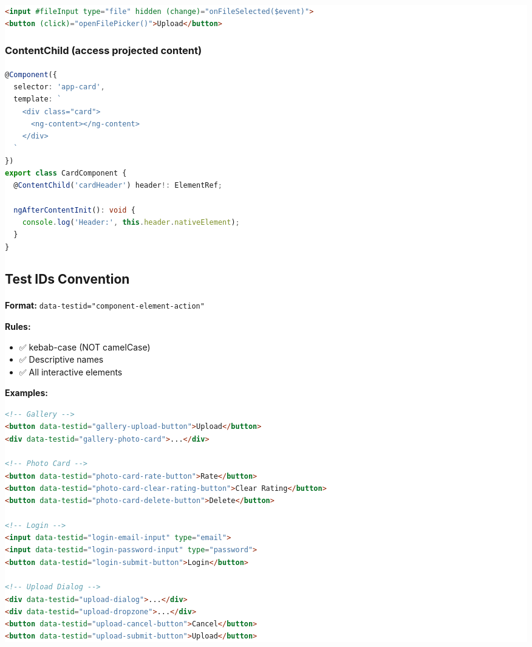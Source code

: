 ```html
<input #fileInput type="file" hidden (change)="onFileSelected($event)">
<button (click)="openFilePicker()">Upload</button>
```

### ContentChild (access projected content)

```typescript
@Component({
  selector: 'app-card',
  template: `
    <div class="card">
      <ng-content></ng-content>
    </div>
  `
})
export class CardComponent {
  @ContentChild('cardHeader') header!: ElementRef;

  ngAfterContentInit(): void {
    console.log('Header:', this.header.nativeElement);
  }
}
```

## Test IDs Convention

**Format:** `data-testid="component-element-action"`

**Rules:**
- ✅ kebab-case (NOT camelCase)
- ✅ Descriptive names
- ✅ All interactive elements

**Examples:**

```html
<!-- Gallery -->
<button data-testid="gallery-upload-button">Upload</button>
<div data-testid="gallery-photo-card">...</div>

<!-- Photo Card -->
<button data-testid="photo-card-rate-button">Rate</button>
<button data-testid="photo-card-clear-rating-button">Clear Rating</button>
<button data-testid="photo-card-delete-button">Delete</button>

<!-- Login -->
<input data-testid="login-email-input" type="email">
<input data-testid="login-password-input" type="password">
<button data-testid="login-submit-button">Login</button>

<!-- Upload Dialog -->
<div data-testid="upload-dialog">...</div>
<div data-testid="upload-dropzone">...</div>
<button data-testid="upload-cancel-button">Cancel</button>
<button data-testid="upload-submit-button">Upload</button>
```

